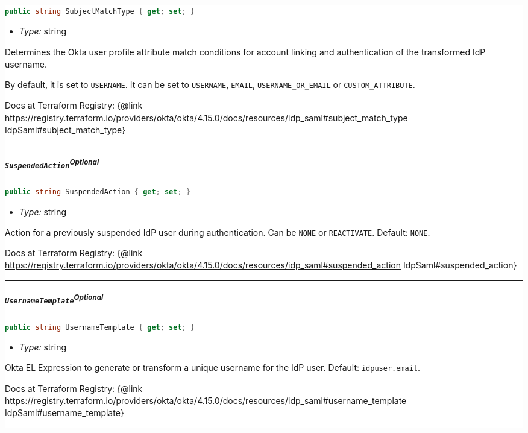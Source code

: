 ```csharp
public string SubjectMatchType { get; set; }
```

- *Type:* string

Determines the Okta user profile attribute match conditions for account linking and authentication of the transformed IdP username.

By default, it is set to `USERNAME`. It can be set to `USERNAME`, `EMAIL`, `USERNAME_OR_EMAIL` or `CUSTOM_ATTRIBUTE`.

Docs at Terraform Registry: {@link https://registry.terraform.io/providers/okta/okta/4.15.0/docs/resources/idp_saml#subject_match_type IdpSaml#subject_match_type}

---

##### `SuspendedAction`<sup>Optional</sup> <a name="SuspendedAction" id="@cdktf/provider-okta.idpSaml.IdpSamlConfig.property.suspendedAction"></a>

```csharp
public string SuspendedAction { get; set; }
```

- *Type:* string

Action for a previously suspended IdP user during authentication. Can be `NONE` or `REACTIVATE`. Default: `NONE`.

Docs at Terraform Registry: {@link https://registry.terraform.io/providers/okta/okta/4.15.0/docs/resources/idp_saml#suspended_action IdpSaml#suspended_action}

---

##### `UsernameTemplate`<sup>Optional</sup> <a name="UsernameTemplate" id="@cdktf/provider-okta.idpSaml.IdpSamlConfig.property.usernameTemplate"></a>

```csharp
public string UsernameTemplate { get; set; }
```

- *Type:* string

Okta EL Expression to generate or transform a unique username for the IdP user. Default: `idpuser.email`.

Docs at Terraform Registry: {@link https://registry.terraform.io/providers/okta/okta/4.15.0/docs/resources/idp_saml#username_template IdpSaml#username_template}

---



